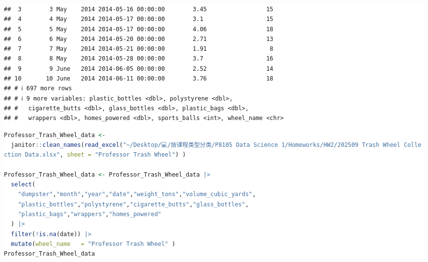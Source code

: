     ##  3        3 May    2014 2014-05-16 00:00:00        3.45                 15
    ##  4        4 May    2014 2014-05-17 00:00:00        3.1                  15
    ##  5        5 May    2014 2014-05-17 00:00:00        4.06                 18
    ##  6        6 May    2014 2014-05-20 00:00:00        2.71                 13
    ##  7        7 May    2014 2014-05-21 00:00:00        1.91                  8
    ##  8        8 May    2014 2014-05-28 00:00:00        3.7                  16
    ##  9        9 June   2014 2014-06-05 00:00:00        2.52                 14
    ## 10       10 June   2014 2014-06-11 00:00:00        3.76                 18
    ## # ℹ 697 more rows
    ## # ℹ 9 more variables: plastic_bottles <dbl>, polystyrene <dbl>,
    ## #   cigarette_butts <dbl>, glass_bottles <dbl>, plastic_bags <dbl>,
    ## #   wrappers <dbl>, homes_powered <dbl>, sports_balls <int>, wheel_name <chr>

``` r
Professor_Trash_Wheel_data <- 
  janitor::clean_names(read_excel("~/Desktop/💻/按课程类型分类/P8105 Data Science 1/Homeworks/HW2/202509 Trash Wheel Collection Data.xlsx", sheet = "Professor Trash Wheel") )

Professor_Trash_Wheel_data <- Professor_Trash_Wheel_data |> 
  select(
    "dumpster","month","year","date","weight_tons","volume_cubic_yards",
    "plastic_bottles","polystyrene","cigarette_butts","glass_bottles",
    "plastic_bags","wrappers","homes_powered"
  ) |> 
  filter(!is.na(date)) |> 
  mutate(wheel_name   = "Professor Trash Wheel" )
Professor_Trash_Wheel_data
```

